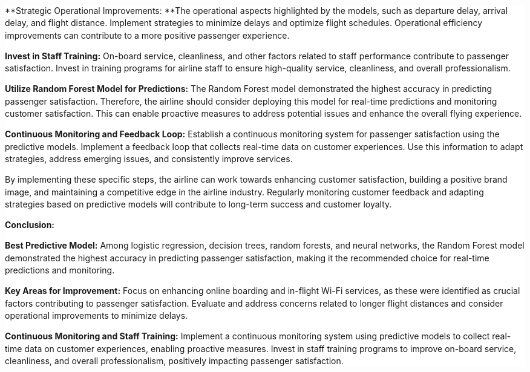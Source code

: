 **Strategic Operational Improvements: **The operational aspects highlighted by the models, such as departure delay, arrival delay, and flight distance. Implement strategies to minimize delays and optimize flight schedules. Operational efficiency improvements can contribute to a more positive passenger experience.

**Invest in Staff Training:** On-board service, cleanliness, and other factors related to staff performance contribute to passenger satisfaction. Invest in training programs for airline staff to ensure high-quality service, cleanliness, and overall professionalism.

**Utilize Random Forest Model for Predictions:** The Random Forest model demonstrated the highest accuracy in predicting passenger satisfaction. Therefore, the airline should consider deploying this model for real-time predictions and monitoring customer satisfaction. This can enable proactive measures to address potential issues and enhance the overall flying experience.

**Continuous Monitoring and Feedback Loop:** Establish a continuous monitoring system for passenger satisfaction using the predictive models. Implement a feedback loop that collects real-time data on customer experiences. Use this information to adapt strategies, address emerging issues, and consistently improve services.

By implementing these specific steps, the airline can work towards enhancing customer satisfaction, building a positive brand image, and maintaining a competitive edge in the airline industry. Regularly monitoring customer feedback and adapting strategies based on predictive models will contribute to long-term success and customer loyalty.

**Conclusion:**

**Best Predictive Model:** Among logistic regression, decision trees, random forests, and neural networks, the Random Forest model demonstrated the highest accuracy in predicting passenger satisfaction, making it the recommended choice for real-time predictions and monitoring.

**Key Areas for Improvement:** Focus on enhancing online boarding and in-flight Wi-Fi services, as these were identified as crucial factors contributing to passenger satisfaction. Evaluate and address concerns related to longer flight distances and consider operational improvements to minimize delays.

**Continuous Monitoring and Staff Training:** Implement a continuous monitoring system using predictive models to collect real-time data on customer experiences, enabling proactive measures. Invest in staff training programs to improve on-board service, cleanliness, and overall professionalism, positively impacting passenger satisfaction.











































